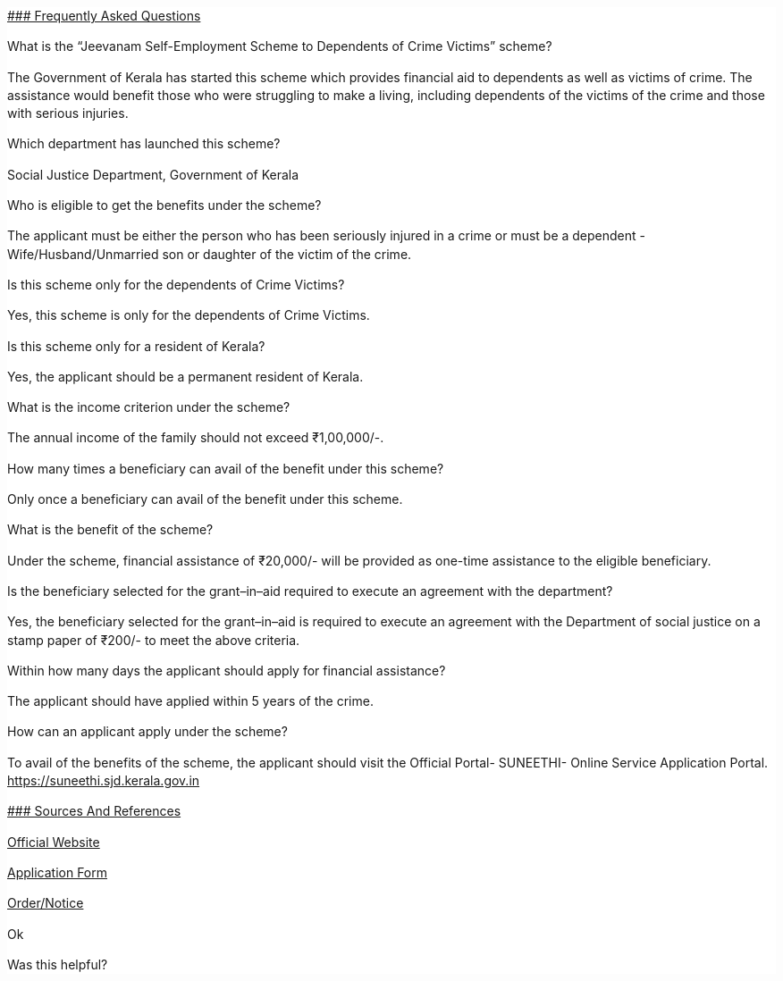 [### Frequently Asked Questions](https://www.myscheme.gov.in/schemes/js-esdcv#faqs)

What is the “Jeevanam Self-Employment Scheme to Dependents of Crime Victims” scheme?

The Government of Kerala has started this scheme which provides financial aid to dependents as well as victims of crime. The assistance would benefit those who were struggling to make a living, including dependents of the victims of the crime and those with serious injuries.

Which department has launched this scheme?

Social Justice Department, Government of Kerala

Who is eligible to get the benefits under the scheme?

The applicant must be either the person who has been seriously injured in a crime or must be a dependent - Wife/Husband/Unmarried son or daughter of the victim of the crime.

Is this scheme only for the dependents of Crime Victims?

Yes, this scheme is only for the dependents of Crime Victims.

Is this scheme only for a resident of Kerala?

Yes, the applicant should be a permanent resident of Kerala.

What is the income criterion under the scheme?

The annual income of the family should not exceed ₹1,00,000/-.

How many times a beneficiary can avail of the benefit under this scheme?

Only once a beneficiary can avail of the benefit under this scheme.

What is the benefit of the scheme?

Under the scheme, financial assistance of ₹20,000/- will be provided as one-time assistance to the eligible beneficiary.

Is the beneficiary selected for the grant–in–aid required to execute an agreement with the department?

Yes, the beneficiary selected for the grant–in–aid is required to execute an agreement with the Department of social justice on a stamp paper of ₹200/- to meet the above criteria.

Within how many days the applicant should apply for financial assistance?

The applicant should have applied within 5 years of the crime.

How can an applicant apply under the scheme?

To avail of the benefits of the scheme, the applicant should visit the Official Portal- SUNEETHI- Online Service Application Portal. https://suneethi.sjd.kerala.gov.in

[### Sources And References](https://www.myscheme.gov.in/schemes/js-esdcv#sources)

[Official Website](http://sjd.kerala.gov.in/scheme-info.php?scheme_id=MTcyc1Y4dXFSI3Z5)

[Application Form](http://sjd.kerala.gov.in/DOCUMENTS/Downloadables/Application%20Forms/31668.pdf)

[Order/Notice](http://sjd.kerala.gov.in/DOCUMENTS/Order_new/GOs/31669.pdf)

Ok

Was this helpful?
